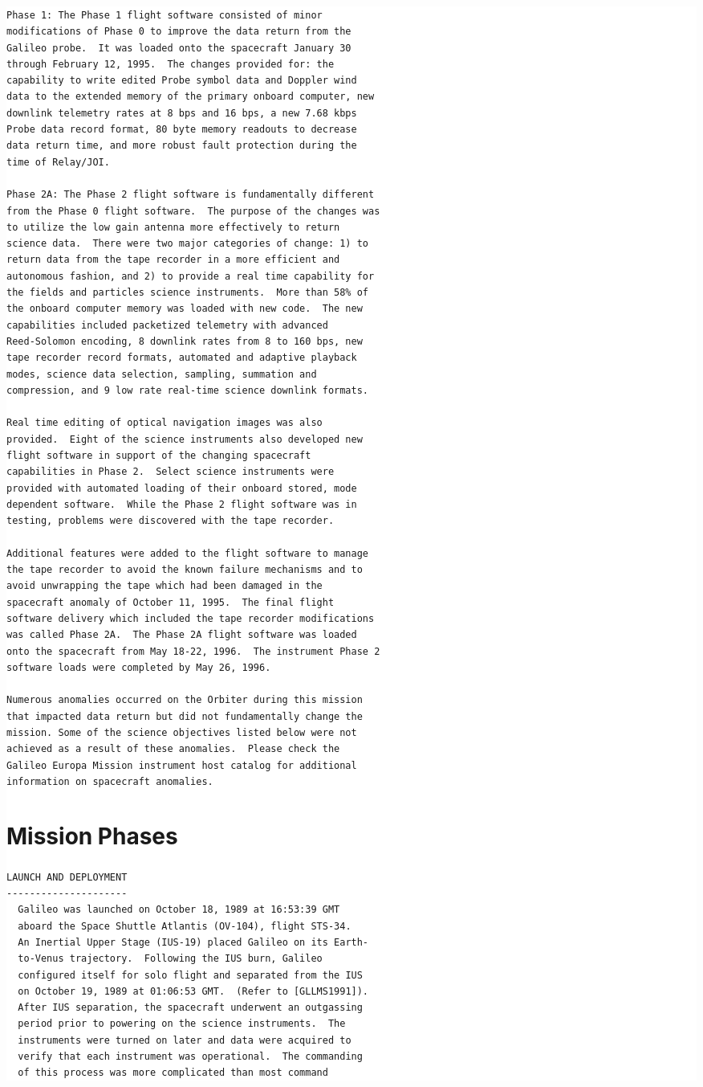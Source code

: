     Phase 1: The Phase 1 flight software consisted of minor
    modifications of Phase 0 to improve the data return from the
    Galileo probe.  It was loaded onto the spacecraft January 30
    through February 12, 1995.  The changes provided for: the
    capability to write edited Probe symbol data and Doppler wind
    data to the extended memory of the primary onboard computer, new
    downlink telemetry rates at 8 bps and 16 bps, a new 7.68 kbps
    Probe data record format, 80 byte memory readouts to decrease
    data return time, and more robust fault protection during the
    time of Relay/JOI.
 
    Phase 2A: The Phase 2 flight software is fundamentally different
    from the Phase 0 flight software.  The purpose of the changes was
    to utilize the low gain antenna more effectively to return
    science data.  There were two major categories of change: 1) to
    return data from the tape recorder in a more efficient and
    autonomous fashion, and 2) to provide a real time capability for
    the fields and particles science instruments.  More than 58% of
    the onboard computer memory was loaded with new code.  The new
    capabilities included packetized telemetry with advanced
    Reed-Solomon encoding, 8 downlink rates from 8 to 160 bps, new
    tape recorder record formats, automated and adaptive playback
    modes, science data selection, sampling, summation and
    compression, and 9 low rate real-time science downlink formats.
 
    Real time editing of optical navigation images was also
    provided.  Eight of the science instruments also developed new
    flight software in support of the changing spacecraft
    capabilities in Phase 2.  Select science instruments were
    provided with automated loading of their onboard stored, mode
    dependent software.  While the Phase 2 flight software was in
    testing, problems were discovered with the tape recorder.
 
    Additional features were added to the flight software to manage
    the tape recorder to avoid the known failure mechanisms and to
    avoid unwrapping the tape which had been damaged in the
    spacecraft anomaly of October 11, 1995.  The final flight
    software delivery which included the tape recorder modifications
    was called Phase 2A.  The Phase 2A flight software was loaded
    onto the spacecraft from May 18-22, 1996.  The instrument Phase 2
    software loads were completed by May 26, 1996.
 
    Numerous anomalies occurred on the Orbiter during this mission
    that impacted data return but did not fundamentally change the
    mission. Some of the science objectives listed below were not
    achieved as a result of these anomalies.  Please check the
    Galileo Europa Mission instrument host catalog for additional
    information on spacecraft anomalies.
 
 
  Mission Phases
  ==============
 
    LAUNCH AND DEPLOYMENT
    ---------------------
      Galileo was launched on October 18, 1989 at 16:53:39 GMT
      aboard the Space Shuttle Atlantis (OV-104), flight STS-34.
      An Inertial Upper Stage (IUS-19) placed Galileo on its Earth-
      to-Venus trajectory.  Following the IUS burn, Galileo
      configured itself for solo flight and separated from the IUS
      on October 19, 1989 at 01:06:53 GMT.  (Refer to [GLLMS1991]).
      After IUS separation, the spacecraft underwent an outgassing
      period prior to powering on the science instruments.  The
      instruments were turned on later and data were acquired to
      verify that each instrument was operational.  The commanding
      of this process was more complicated than most command